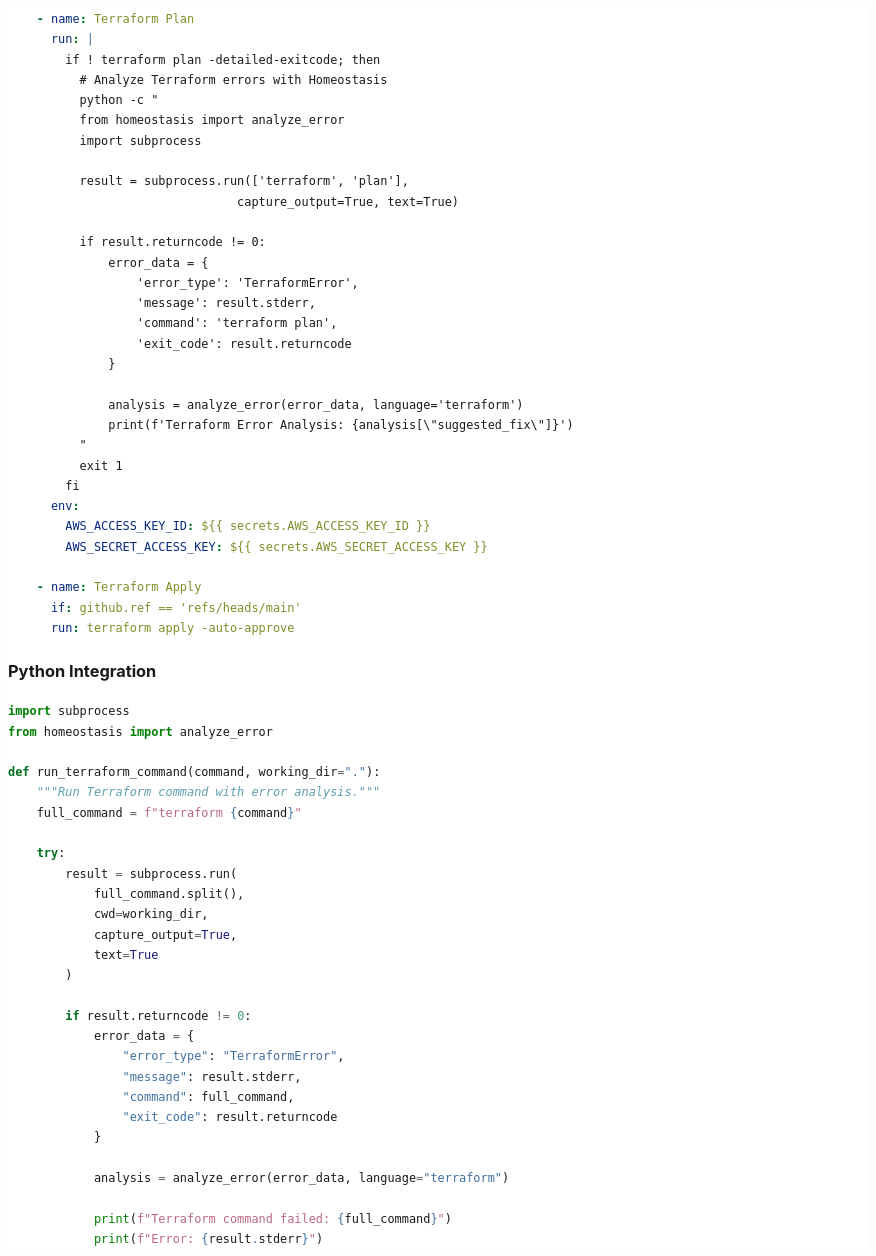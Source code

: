 ```yaml
    - name: Terraform Plan
      run: |
        if ! terraform plan -detailed-exitcode; then
          # Analyze Terraform errors with Homeostasis
          python -c "
          from homeostasis import analyze_error
          import subprocess
          
          result = subprocess.run(['terraform', 'plan'], 
                                capture_output=True, text=True)
          
          if result.returncode != 0:
              error_data = {
                  'error_type': 'TerraformError',
                  'message': result.stderr,
                  'command': 'terraform plan',
                  'exit_code': result.returncode
              }
              
              analysis = analyze_error(error_data, language='terraform')
              print(f'Terraform Error Analysis: {analysis[\"suggested_fix\"]}')
          "
          exit 1
        fi
      env:
        AWS_ACCESS_KEY_ID: ${{ secrets.AWS_ACCESS_KEY_ID }}
        AWS_SECRET_ACCESS_KEY: ${{ secrets.AWS_SECRET_ACCESS_KEY }}
    
    - name: Terraform Apply
      if: github.ref == 'refs/heads/main'
      run: terraform apply -auto-approve
```

### Python Integration

```python
import subprocess
from homeostasis import analyze_error

def run_terraform_command(command, working_dir="."):
    """Run Terraform command with error analysis."""
    full_command = f"terraform {command}"
    
    try:
        result = subprocess.run(
            full_command.split(),
            cwd=working_dir,
            capture_output=True,
            text=True
        )
        
        if result.returncode != 0:
            error_data = {
                "error_type": "TerraformError",
                "message": result.stderr,
                "command": full_command,
                "exit_code": result.returncode
            }
            
            analysis = analyze_error(error_data, language="terraform")
            
            print(f"Terraform command failed: {full_command}")
            print(f"Error: {result.stderr}")
```